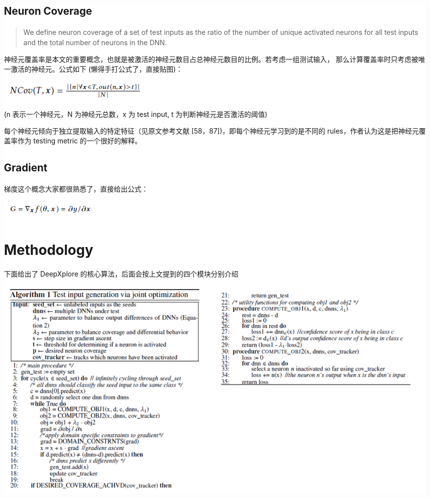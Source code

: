 ## Neuron Coverage

> We define neuron coverage of a set of test inputs as the ratio of the number of unique activated neurons for all test inputs and the total number of neurons in the DNN.

神经元覆盖率是本文的重要概念，也就是被激活的神经元数目占总神经元数目的比例。若考虑一组测试输入， 那么计算覆盖率时只考虑被唯一激活的神经元。公式如下 (懒得手打公式了，直接贴图)：

![Neuron coverage](DeepXplore/nc.png)

(n 表示一个神经元，N 为神经元总数，x 为 test input, t 为判断神经元是否激活的阈值)

每个神经元倾向于独立提取输入的特定特征（见原文参考文献 [58，87])，即每个神经元学习到的是不同的 rules，作者认为这是把神经元覆盖率作为 testing metric 的一个很好的解释。

## Gradient

梯度这个概念大家都很熟悉了，直接给出公式：

![Gradient](DeepXplore/gradient.png)

# Methodology

下面给出了 DeepXplore 的核心算法，后面会按上文提到的四个模块分别介绍

![algorithm](DeepXplore/algorithm.png)

